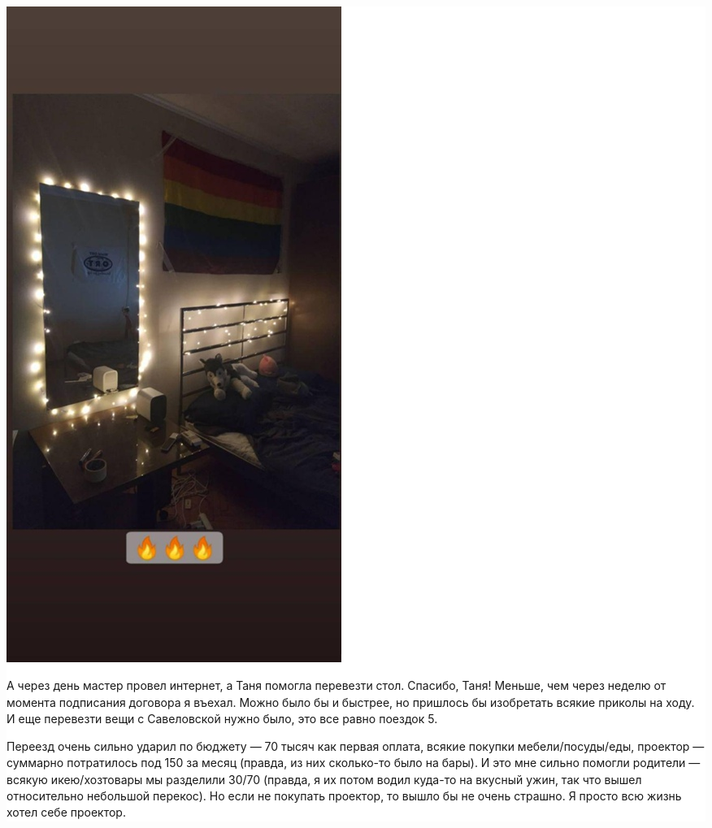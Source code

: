 ![](/images/on-your-own-5.jpg)

А через день мастер провел интернет, а Таня помогла перевезти стол. Спасибо, Таня! Меньше, чем через неделю от момента подписания договора я въехал. Можно было бы и быстрее, но пришлось бы изобретать всякие приколы на ходу. И еще перевезти вещи с Савеловской нужно было, это все равно поездок 5.

Переезд очень сильно ударил по бюджету — 70 тысяч как первая оплата, всякие покупки мебели/посуды/еды, проектор — суммарно потратилось под 150 за месяц (правда, из них сколько-то было на бары). И это мне сильно помогли родители — всякую икею/хозтовары мы разделили 30/70 (правда, я их потом водил куда-то на вкусный ужин, так что вышел относительно небольшой перекос). Но если не покупать проектор, то вышло бы не очень страшно. Я просто всю жизнь хотел себе проектор.
